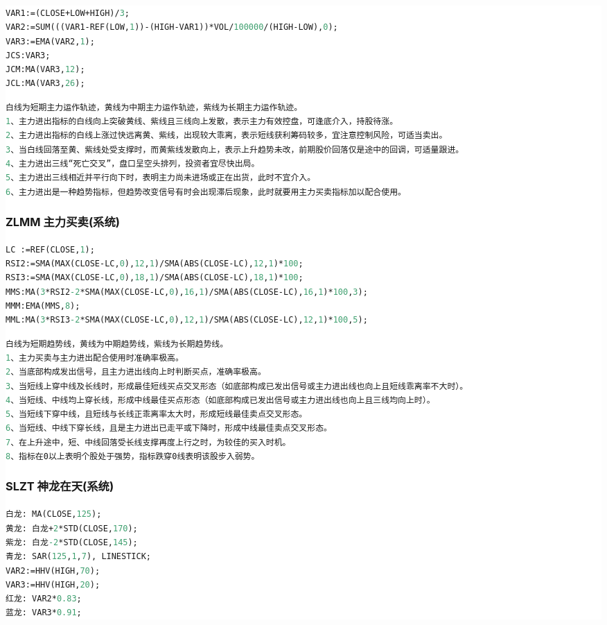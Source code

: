 ``` pascal
VAR1:=(CLOSE+LOW+HIGH)/3; 
VAR2:=SUM(((VAR1-REF(LOW,1))-(HIGH-VAR1))*VOL/100000/(HIGH-LOW),0); 
VAR3:=EMA(VAR2,1); 
JCS:VAR3; 
JCM:MA(VAR3,12); 
JCL:MA(VAR3,26);
```

``` pascal
白线为短期主力运作轨迹，黄线为中期主力运作轨迹，紫线为长期主力运作轨迹。
1、主力进出指标的白线向上突破黄线、紫线且三线向上发散，表示主力有效控盘，可逢底介入，持股待涨。
2、主力进出指标的白线上涨过快远离黄、紫线，出现较大乖离，表示短线获利筹码较多，宜注意控制风险，可适当卖出。
3、当白线回落至黄、紫线处受支撑时，而黄紫线发散向上，表示上升趋势未改，前期股价回落仅是途中的回调，可适量跟进。
4、主力进出三线“死亡交叉”，盘口呈空头排列，投资者宜尽快出局。
5、主力进出三线相近并平行向下时，表明主力尚未进场或正在出货，此时不宜介入。
6、主力进出是一种趋势指标，但趋势改变信号有时会出现滞后现象，此时就要用主力买卖指标加以配合使用。

```

### ZLMM  主力买卖(系统)

``` pascal
LC :=REF(CLOSE,1);
RSI2:=SMA(MAX(CLOSE-LC,0),12,1)/SMA(ABS(CLOSE-LC),12,1)*100;
RSI3:=SMA(MAX(CLOSE-LC,0),18,1)/SMA(ABS(CLOSE-LC),18,1)*100;
MMS:MA(3*RSI2-2*SMA(MAX(CLOSE-LC,0),16,1)/SMA(ABS(CLOSE-LC),16,1)*100,3);
MMM:EMA(MMS,8);
MML:MA(3*RSI3-2*SMA(MAX(CLOSE-LC,0),12,1)/SMA(ABS(CLOSE-LC),12,1)*100,5);
```

``` pascal
白线为短期趋势线，黄线为中期趋势线，紫线为长期趋势线。
1、主力买卖与主力进出配合使用时准确率极高。 
2、当底部构成发出信号，且主力进出线向上时判断买点，准确率极高。 
3、当短线上穿中线及长线时，形成最佳短线买点交叉形态（如底部构成已发出信号或主力进出线也向上且短线乖离率不大时）。
4、当短线、中线均上穿长线，形成中线最佳买点形态（如底部构成已发出信号或主力进出线也向上且三线均向上时）。 
5、当短线下穿中线，且短线与长线正乖离率太大时，形成短线最佳卖点交叉形态。 
6、当短线、中线下穿长线，且是主力进出已走平或下降时，形成中线最佳卖点交叉形态。
7、在上升途中，短、中线回落受长线支撑再度上行之时，为较佳的买入时机。
8、指标在0以上表明个股处于强势，指标跌穿0线表明该股步入弱势。

```

### SLZT  神龙在天(系统)

``` pascal
白龙: MA(CLOSE,125);
黄龙: 白龙+2*STD(CLOSE,170);
紫龙: 白龙-2*STD(CLOSE,145);
青龙: SAR(125,1,7), LINESTICK;
VAR2:=HHV(HIGH,70);
VAR3:=HHV(HIGH,20);
红龙: VAR2*0.83;
蓝龙: VAR3*0.91;
```
